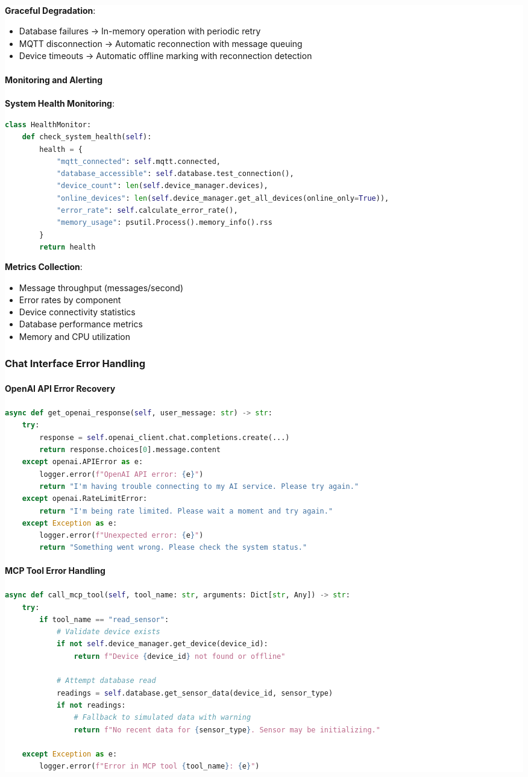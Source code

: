 **Graceful Degradation**:
- Database failures → In-memory operation with periodic retry
- MQTT disconnection → Automatic reconnection with message queuing
- Device timeouts → Automatic offline marking with reconnection detection

#### Monitoring and Alerting

**System Health Monitoring**:
```python
class HealthMonitor:
    def check_system_health(self):
        health = {
            "mqtt_connected": self.mqtt.connected,
            "database_accessible": self.database.test_connection(),
            "device_count": len(self.device_manager.devices),
            "online_devices": len(self.device_manager.get_all_devices(online_only=True)),
            "error_rate": self.calculate_error_rate(),
            "memory_usage": psutil.Process().memory_info().rss
        }
        return health
```

**Metrics Collection**:
- Message throughput (messages/second)
- Error rates by component
- Device connectivity statistics
- Database performance metrics
- Memory and CPU utilization

### Chat Interface Error Handling

#### OpenAI API Error Recovery

```python
async def get_openai_response(self, user_message: str) -> str:
    try:
        response = self.openai_client.chat.completions.create(...)
        return response.choices[0].message.content
    except openai.APIError as e:
        logger.error(f"OpenAI API error: {e}")
        return "I'm having trouble connecting to my AI service. Please try again."
    except openai.RateLimitError:
        return "I'm being rate limited. Please wait a moment and try again."
    except Exception as e:
        logger.error(f"Unexpected error: {e}")
        return "Something went wrong. Please check the system status."
```

#### MCP Tool Error Handling

```python
async def call_mcp_tool(self, tool_name: str, arguments: Dict[str, Any]) -> str:
    try:
        if tool_name == "read_sensor":
            # Validate device exists
            if not self.device_manager.get_device(device_id):
                return f"Device {device_id} not found or offline"
            
            # Attempt database read
            readings = self.database.get_sensor_data(device_id, sensor_type)
            if not readings:
                # Fallback to simulated data with warning
                return f"No recent data for {sensor_type}. Sensor may be initializing."
                
    except Exception as e:
        logger.error(f"Error in MCP tool {tool_name}: {e}")
```